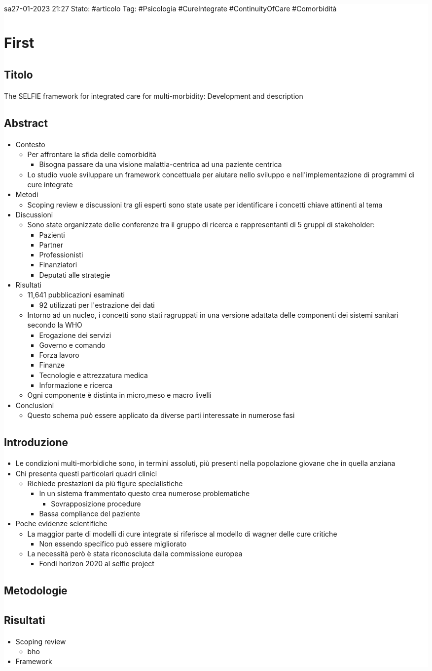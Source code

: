 sa27-01-2023 21:27
Stato: #articolo 
Tag: #Psicologia #CureIntegrate #ContinuityOfCare #Comorbidità

# First
## Titolo
The SELFIE framework for integrated care for multi-morbidity: Development and description
## Abstract
- Contesto
    - Per affrontare la sfida delle comorbidità
        - Bisogna passare da una visione malattia-centrica ad una paziente centrica
    - Lo studio vuole sviluppare un framework concettuale per aiutare nello sviluppo e nell'implementazione di programmi di cure integrate
- Metodi
    - Scoping review e discussioni tra gli esperti sono state usate per identificare i concetti chiave attinenti al tema
- Discussioni
    - Sono state organizzate delle conferenze tra il gruppo di ricerca e rappresentanti di 5 gruppi di stakeholder:
        - Pazienti
        - Partner
        - Professionisti
        - Finanziatori
        - Deputati alle strategie
- Risultati
    - 11,641 pubblicazioni esaminati
        - 92 utilizzati per l'estrazione dei dati
    - Intorno ad un nucleo, i concetti sono stati ragruppati in una versione adattata delle componenti dei sistemi sanitari secondo la WHO
        - Erogazione dei servizi
        - Governo e comando
        - Forza lavoro
        - Finanze
        - Tecnologie e attrezzatura medica
        - Informazione e ricerca
    - Ogni componente è distinta in micro,meso e macro livelli
- Conclusioni
    - Questo schema può essere applicato da diverse parti interessate in numerose fasi
## Introduzione
- Le condizioni multi-morbidiche sono, in termini assoluti, più presenti nella popolazione giovane che in quella anziana
- Chi presenta questi particolari quadri clinici
    - Richiede prestazioni da più figure specialistiche
        - In un sistema frammentato questo crea numerose problematiche
            - Sovrapposizione procedure
        - Bassa compliance del paziente
- Poche evidenze scientifiche
    - La maggior parte di modelli di cure integrate si riferisce al modello di wagner delle cure critiche
        - Non essendo specifico può essere migliorato
    - La necessità però è stata riconosciuta dalla commissione europea
        - Fondi horizon 2020 al selfie project
## Metodologie
## Risultati
- Scoping review
    - bho
- Framework